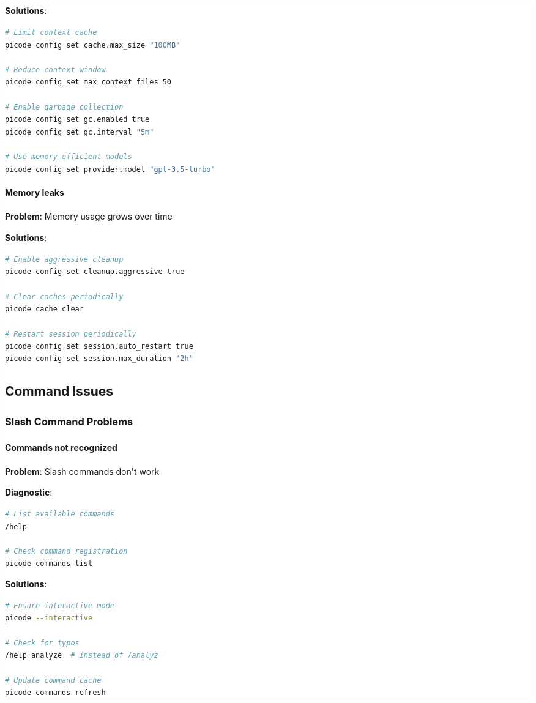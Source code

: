 **Solutions**:
```bash
# Limit context cache
picode config set cache.max_size "100MB"

# Reduce context window
picode config set max_context_files 50

# Enable garbage collection
picode config set gc.enabled true
picode config set gc.interval "5m"

# Use memory-efficient models
picode config set provider.model "gpt-3.5-turbo"
```

#### Memory leaks

**Problem**: Memory usage grows over time

**Solutions**:
```bash
# Enable aggressive cleanup
picode config set cleanup.aggressive true

# Clear caches periodically
picode cache clear

# Restart session periodically
picode config set session.auto_restart true
picode config set session.max_duration "2h"
```

## Command Issues

### Slash Command Problems

#### Commands not recognized

**Problem**: Slash commands don't work

**Diagnostic**:
```bash
# List available commands
/help

# Check command registration
picode commands list
```

**Solutions**:
```bash
# Ensure interactive mode
picode --interactive

# Check for typos
/help analyze  # instead of /analyz

# Update command cache
picode commands refresh
```
